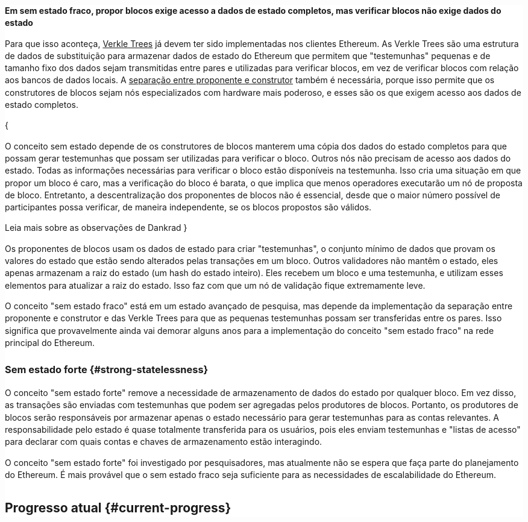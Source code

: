 **Em sem estado fraco, propor blocos exige acesso a dados de estado completos, mas verificar blocos não exige dados do estado**

Para que isso aconteça, [Verkle Trees](/roadmap/verkle-trees) já devem ter sido implementadas nos clientes Ethereum. As Verkle Trees são uma estrutura de dados de substituição para armazenar dados de estado do Ethereum que permitem que "testemunhas" pequenas e de tamanho fixo dos dados sejam transmitidas entre pares e utilizadas para verificar blocos, em vez de verificar blocos com relação aos bancos de dados locais. A [separação entre proponente e construtor](/roadmap/pbs/) também é necessária, porque isso permite que os construtores de blocos sejam nós especializados com hardware mais poderoso, e esses são os que exigem acesso aos dados de estado completos.

{
<ExpandableCard title="Por que é adequado depender de menos proponentes de blocos?" eventCategory="/roadmap/statelessness" eventName="clicked why is it OK to rely on fewer block proposers?">

O conceito sem estado depende de os construtores de blocos manterem uma cópia dos dados do estado completos para que possam gerar testemunhas que possam ser utilizadas para verificar o bloco. Outros nós não precisam de acesso aos dados do estado. Todas as informações necessárias para verificar o bloco estão disponíveis na testemunha. Isso cria uma situação em que propor um bloco é caro, mas a verificação do bloco é barata, o que implica que menos operadores executarão um nó de proposta de bloco. Entretanto, a descentralização dos proponentes de blocos não é essencial, desde que o maior número possível de participantes possa verificar, de maneira independente, se os blocos propostos são válidos.

<ButtonLink variant="outline-color" to="https://notes.ethereum.org/WUUUXBKWQXORxpFMlLWy-w#So-why-is-it-ok-to-have-expensive-proposers">Leia mais sobre as observações de Dankrad</ButtonLink>
</ExpandableCard>
}

Os proponentes de blocos usam os dados de estado para criar "testemunhas", o conjunto mínimo de dados que provam os valores do estado que estão sendo alterados pelas transações em um bloco. Outros validadores não mantêm o estado, eles apenas armazenam a raiz do estado (um hash do estado inteiro). Eles recebem um bloco e uma testemunha, e utilizam esses elementos para atualizar a raiz do estado. Isso faz com que um nó de validação fique extremamente leve.

O conceito "sem estado fraco" está em um estado avançado de pesquisa, mas depende da implementação da separação entre proponente e construtor e das Verkle Trees para que as pequenas testemunhas possam ser transferidas entre os pares. Isso significa que provavelmente ainda vai demorar alguns anos para a implementação do conceito "sem estado fraco" na rede principal do Ethereum.

### Sem estado forte {#strong-statelessness}

O conceito "sem estado forte" remove a necessidade de armazenamento de dados do estado por qualquer bloco. Em vez disso, as transações são enviadas com testemunhas que podem ser agregadas pelos produtores de blocos. Portanto, os produtores de blocos serão responsáveis por armazenar apenas o estado necessário para gerar testemunhas para as contas relevantes. A responsabilidade pelo estado é quase totalmente transferida para os usuários, pois eles enviam testemunhas e "listas de acesso" para declarar com quais contas e chaves de armazenamento estão interagindo.

O conceito "sem estado forte" foi investigado por pesquisadores, mas atualmente não se espera que faça parte do planejamento do Ethereum. É mais provável que o sem estado fraco seja suficiente para as necessidades de escalabilidade do Ethereum.

## Progresso atual {#current-progress}
